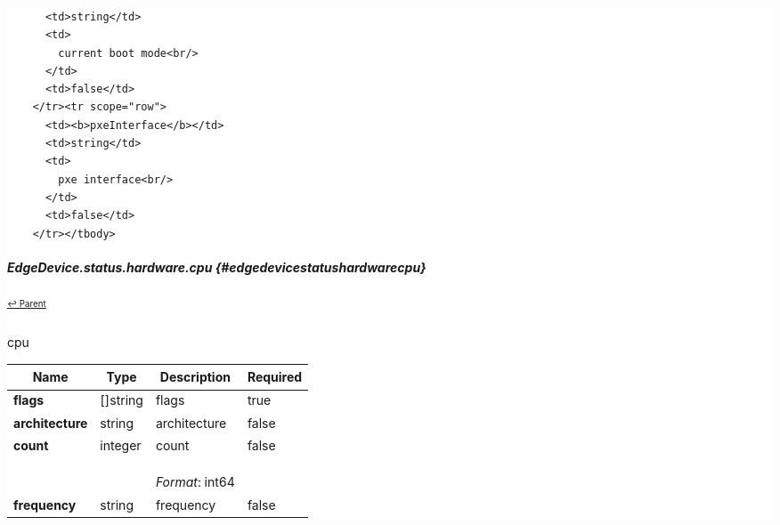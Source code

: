           <td>string</td>
          <td>
            current boot mode<br/>
          </td>
          <td>false</td>
        </tr><tr scope="row">
          <td><b>pxeInterface</b></td>
          <td>string</td>
          <td>
            pxe interface<br/>
          </td>
          <td>false</td>
        </tr></tbody>
  </table>
</div>


##### EdgeDevice.status.hardware.cpu {#edgedevicestatushardwarecpu}
<sup><sup>[↩ Parent](#edgedevicestatushardware)</sup></sup>



cpu
<div class="table-responsive" >
  <table class="table table-sm">
      <thead>
          <tr>
              <th scope="col">Name</th>
              <th scope="col">Type</th>
              <th scope="col">Description</th>
              <th scope="col">Required</th>
          </tr>
      </thead>
      <tbody><tr scope="row">
          <td><b>flags</b></td>
          <td>[]string</td>
          <td>
            flags<br/>
          </td>
          <td>true</td>
        </tr><tr scope="row">
          <td><b>architecture</b></td>
          <td>string</td>
          <td>
            architecture<br/>
          </td>
          <td>false</td>
        </tr><tr scope="row">
          <td><b>count</b></td>
          <td>integer</td>
          <td>
            count<br/>
            <br/>
              <i>Format</i>: int64<br/>
          </td>
          <td>false</td>
        </tr><tr scope="row">
          <td><b>frequency</b></td>
          <td>string</td>
          <td>
            frequency<br/>
          </td>
          <td>false</td>
        </tr><tr scope="row">